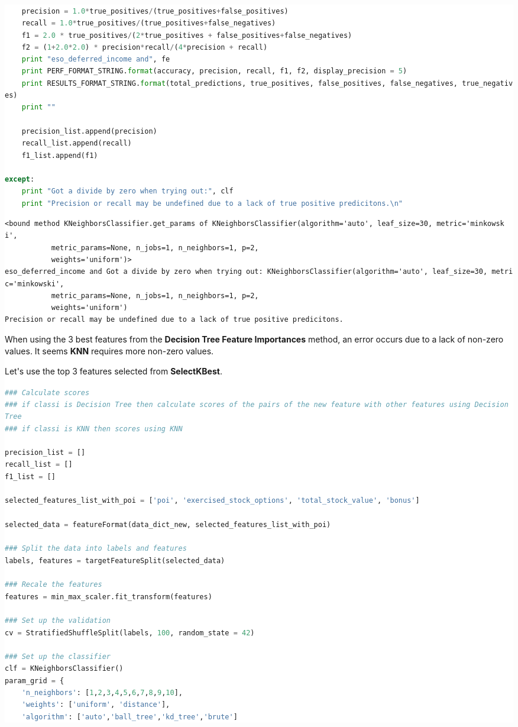 ```python
    precision = 1.0*true_positives/(true_positives+false_positives)
    recall = 1.0*true_positives/(true_positives+false_negatives)
    f1 = 2.0 * true_positives/(2*true_positives + false_positives+false_negatives)
    f2 = (1+2.0*2.0) * precision*recall/(4*precision + recall)
    print "eso_deferred_income and", fe
    print PERF_FORMAT_STRING.format(accuracy, precision, recall, f1, f2, display_precision = 5)
    print RESULTS_FORMAT_STRING.format(total_predictions, true_positives, false_positives, false_negatives, true_negatives)
    print ""

    precision_list.append(precision)
    recall_list.append(recall)
    f1_list.append(f1)

except:
    print "Got a divide by zero when trying out:", clf
    print "Precision or recall may be undefined due to a lack of true positive predicitons.\n"
```

    <bound method KNeighborsClassifier.get_params of KNeighborsClassifier(algorithm='auto', leaf_size=30, metric='minkowski',
               metric_params=None, n_jobs=1, n_neighbors=1, p=2,
               weights='uniform')>
    eso_deferred_income and Got a divide by zero when trying out: KNeighborsClassifier(algorithm='auto', leaf_size=30, metric='minkowski',
               metric_params=None, n_jobs=1, n_neighbors=1, p=2,
               weights='uniform')
    Precision or recall may be undefined due to a lack of true positive predicitons.
    
    

When using the 3 best features from the **Decision Tree Feature Importances** method, an error occurs due to a lack of non-zero values. It seems **KNN** requires more non-zero values.

Let's use the top 3 features selected from **SelectKBest**.


```python
### Calculate scores
### if classi is Decision Tree then calculate scores of the pairs of the new feature with other features using Decision Tree
### if classi is KNN then scores using KNN

precision_list = []
recall_list = []
f1_list = []

selected_features_list_with_poi = ['poi', 'exercised_stock_options', 'total_stock_value', 'bonus']

selected_data = featureFormat(data_dict_new, selected_features_list_with_poi)

### Split the data into labels and features
labels, features = targetFeatureSplit(selected_data)

### Recale the features
features = min_max_scaler.fit_transform(features)

### Set up the validation
cv = StratifiedShuffleSplit(labels, 100, random_state = 42)

### Set up the classifier
clf = KNeighborsClassifier()
param_grid = {
    'n_neighbors': [1,2,3,4,5,6,7,8,9,10],
    'weights': ['uniform', 'distance'],
    'algorithm': ['auto','ball_tree','kd_tree','brute']
```